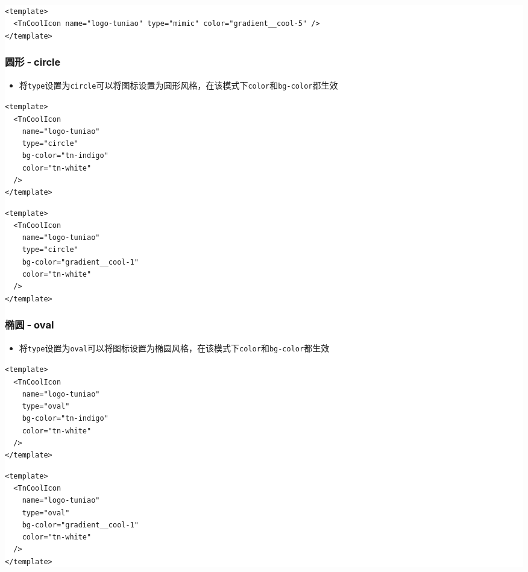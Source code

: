 ```vue
<template>
  <TnCoolIcon name="logo-tuniao" type="mimic" color="gradient__cool-5" />
</template>
```

### 圆形 - circle

- 将`type`设置为`circle`可以将图标设置为圆形风格，在该模式下`color`和`bg-color`都生效

```vue
<template>
  <TnCoolIcon
    name="logo-tuniao"
    type="circle"
    bg-color="tn-indigo"
    color="tn-white"
  />
</template>
```

```vue
<template>
  <TnCoolIcon
    name="logo-tuniao"
    type="circle"
    bg-color="gradient__cool-1"
    color="tn-white"
  />
</template>
```

### 椭圆 - oval

- 将`type`设置为`oval`可以将图标设置为椭圆风格，在该模式下`color`和`bg-color`都生效

```vue
<template>
  <TnCoolIcon
    name="logo-tuniao"
    type="oval"
    bg-color="tn-indigo"
    color="tn-white"
  />
</template>
```

```vue
<template>
  <TnCoolIcon
    name="logo-tuniao"
    type="oval"
    bg-color="gradient__cool-1"
    color="tn-white"
  />
</template>
```
